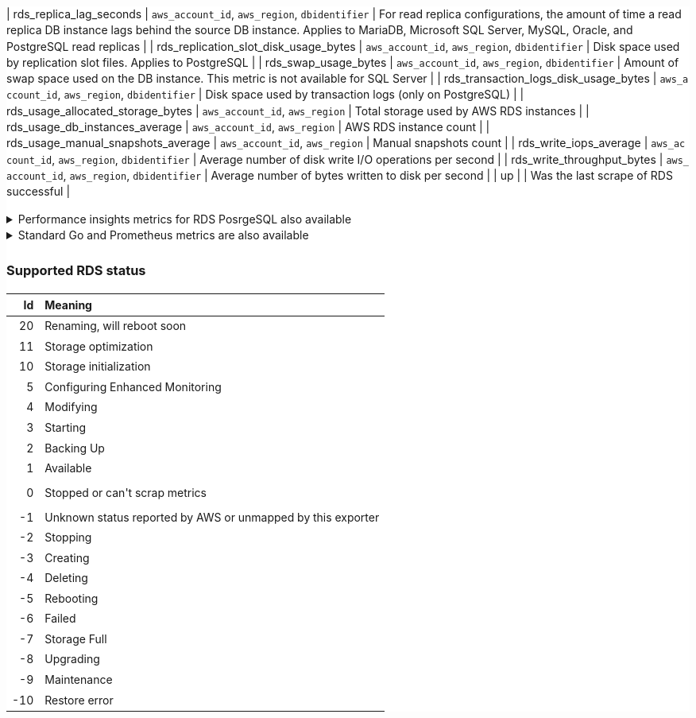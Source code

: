 | rds_replica_lag_seconds | `aws_account_id`, `aws_region`, `dbidentifier` | For read replica configurations, the amount of time a read replica DB instance lags behind the source DB instance. Applies to MariaDB, Microsoft SQL Server, MySQL, Oracle, and PostgreSQL read replicas |
| rds_replication_slot_disk_usage_bytes | `aws_account_id`, `aws_region`, `dbidentifier` | Disk space used by replication slot files. Applies to PostgreSQL |
| rds_swap_usage_bytes | `aws_account_id`, `aws_region`, `dbidentifier` | Amount of swap space used on the DB instance. This metric is not available for SQL Server |
| rds_transaction_logs_disk_usage_bytes | `aws_account_id`, `aws_region`, `dbidentifier` | Disk space used by transaction logs (only on PostgreSQL) |
| rds_usage_allocated_storage_bytes | `aws_account_id`, `aws_region` | Total storage used by AWS RDS instances |
| rds_usage_db_instances_average | `aws_account_id`, `aws_region` | AWS RDS instance count |
| rds_usage_manual_snapshots_average | `aws_account_id`, `aws_region` | Manual snapshots count |
| rds_write_iops_average | `aws_account_id`, `aws_region`, `dbidentifier` | Average number of disk write I/O operations per second |
| rds_write_throughput_bytes | `aws_account_id`, `aws_region`, `dbidentifier` | Average number of bytes written to disk per second |
| up | | Was the last scrape of RDS successful |

<details><summary>Performance insights metrics for RDS PosrgeSQL also available</summary></details>

<details><summary>Standard Go and Prometheus metrics are also available</summary></details>

### Supported RDS status

|   Id | Meaning                                                     |
| ---: | :---------------------------------------------------------- |
|   20 | Renaming, will reboot soon                                  |
|   11 | Storage optimization                                        |
|   10 | Storage initialization                                      |
|    5 | Configuring Enhanced Monitoring                             |
|    4 | Modifying                                                   |
|    3 | Starting                                                    |
|    2 | Backing Up                                                  |
|    1 | Available                                                   |
|      |                                                             |
|    0 | Stopped or can't scrap metrics                              |
|      |                                                             |
|   -1 | Unknown status reported by AWS or unmapped by this exporter |
|   -2 | Stopping                                                    |
|   -3 | Creating                                                    |
|   -4 | Deleting                                                    |
|   -5 | Rebooting                                                   |
|   -6 | Failed                                                      |
|   -7 | Storage Full                                                |
|   -8 | Upgrading                                                   |
|   -9 | Maintenance                                                 |
|  -10 | Restore error                                               |
